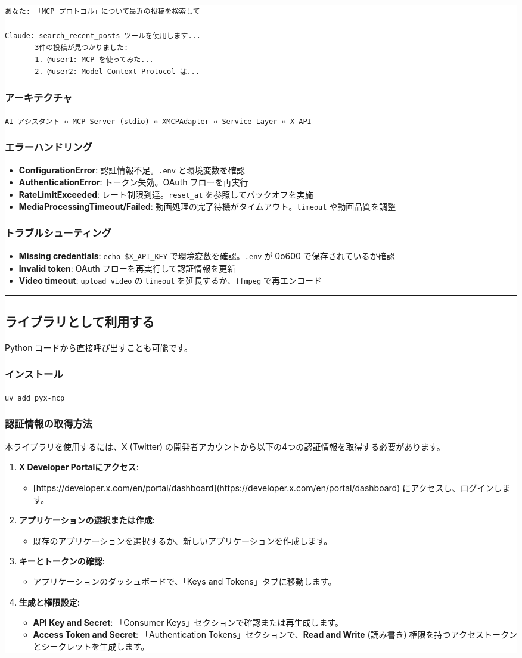 ```
あなた: 「MCP プロトコル」について最近の投稿を検索して

Claude: search_recent_posts ツールを使用します...
       3件の投稿が見つかりました:
       1. @user1: MCP を使ってみた...
       2. @user2: Model Context Protocol は...
```

### アーキテクチャ

```
AI アシスタント ↔ MCP Server (stdio) ↔ XMCPAdapter ↔ Service Layer ↔ X API
```

### エラーハンドリング

- **ConfigurationError**: 認証情報不足。`.env` と環境変数を確認
- **AuthenticationError**: トークン失効。OAuth フローを再実行
- **RateLimitExceeded**: レート制限到達。`reset_at` を参照してバックオフを実施
- **MediaProcessingTimeout/Failed**: 動画処理の完了待機がタイムアウト。`timeout` や動画品質を調整

### トラブルシューティング

- **Missing credentials**: `echo $X_API_KEY` で環境変数を確認。`.env` が 0o600 で保存されているか確認
- **Invalid token**: OAuth フローを再実行して認証情報を更新
- **Video timeout**: `upload_video` の `timeout` を延長するか、`ffmpeg` で再エンコード

---

## ライブラリとして利用する

Python コードから直接呼び出すことも可能です。

### インストール

```bash
uv add pyx-mcp
```

### 認証情報の取得方法

本ライブラリを使用するには、X (Twitter) の開発者アカウントから以下の4つの認証情報を取得する必要があります。

1.  **X Developer Portalにアクセス**:
    -   [https://developer.x.com/en/portal/dashboard](https://developer.x.com/en/portal/dashboard) にアクセスし、ログインします。

2.  **アプリケーションの選択または作成**:
    -   既存のアプリケーションを選択するか、新しいアプリケーションを作成します。

3.  **キーとトークンの確認**:
    -   アプリケーションのダッシュボードで、「Keys and Tokens」タブに移動します。

4.  **生成と権限設定**:
    -   **API Key and Secret**: 「Consumer Keys」セクションで確認または再生成します。
    -   **Access Token and Secret**: 「Authentication Tokens」セクションで、**Read and Write** (読み書き) 権限を持つアクセストークンとシークレットを生成します。
